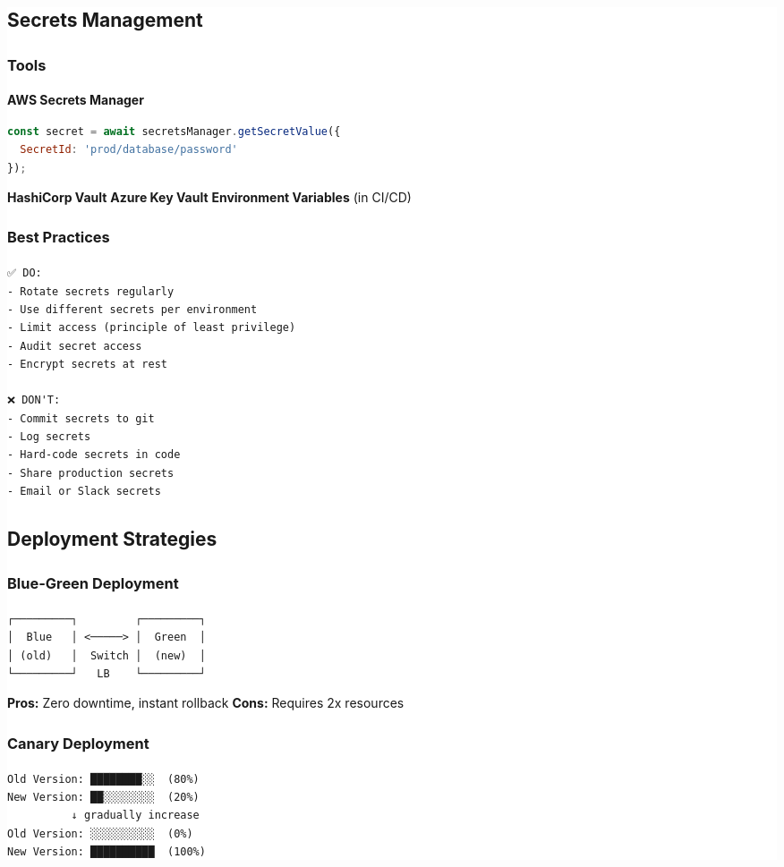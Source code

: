 ## Secrets Management

### Tools

**AWS Secrets Manager**
```javascript
const secret = await secretsManager.getSecretValue({
  SecretId: 'prod/database/password'
});
```

**HashiCorp Vault**
**Azure Key Vault**
**Environment Variables** (in CI/CD)

### Best Practices

```
✅ DO:
- Rotate secrets regularly
- Use different secrets per environment
- Limit access (principle of least privilege)
- Audit secret access
- Encrypt secrets at rest

❌ DON'T:
- Commit secrets to git
- Log secrets
- Hard-code secrets in code
- Share production secrets
- Email or Slack secrets
```

## Deployment Strategies

### Blue-Green Deployment

```
┌─────────┐         ┌─────────┐
│  Blue   │ <─────> │  Green  │
│ (old)   │  Switch │  (new)  │
└─────────┘   LB    └─────────┘
```

**Pros:** Zero downtime, instant rollback
**Cons:** Requires 2x resources

### Canary Deployment

```
Old Version: ████████░░  (80%)
New Version: ██░░░░░░░░  (20%)
          ↓ gradually increase
Old Version: ░░░░░░░░░░  (0%)
New Version: ██████████  (100%)
```
